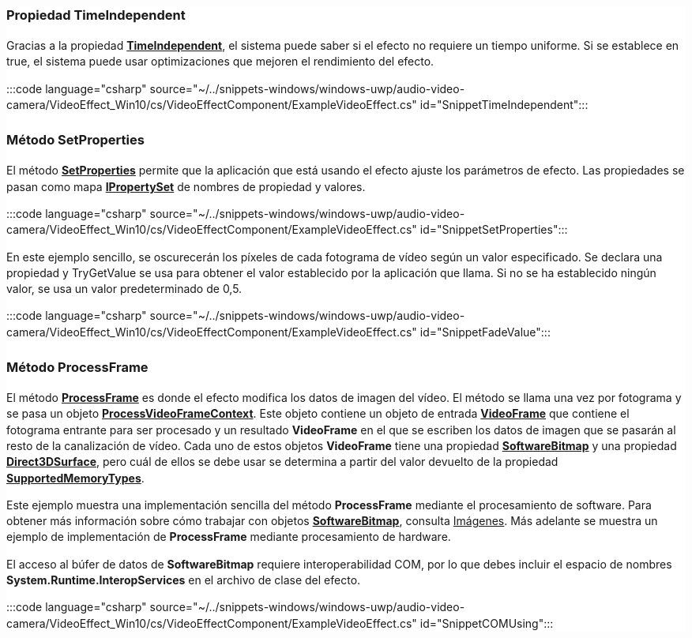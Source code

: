  

### <a name="timeindependent-property"></a>Propiedad TimeIndependent

Gracias a la propiedad [**TimeIndependent**](/uwp/api/windows.media.effects.ibasicvideoeffect.timeindependent), el sistema puede saber si el efecto no requiere un tiempo uniforme. Si se establece en true, el sistema puede usar optimizaciones que mejoren el rendimiento del efecto.

:::code language="csharp" source="~/../snippets-windows/windows-uwp/audio-video-camera/VideoEffect_Win10/cs/VideoEffectComponent/ExampleVideoEffect.cs" id="SnippetTimeIndependent":::

### <a name="setproperties-method"></a>Método SetProperties

El método [**SetProperties**](/uwp/api/windows.media.imediaextension.setproperties) permite que la aplicación que está usando el efecto ajuste los parámetros de efecto. Las propiedades se pasan como mapa [**IPropertySet**](/uwp/api/Windows.Foundation.Collections.IPropertySet) de nombres de propiedad y valores.


:::code language="csharp" source="~/../snippets-windows/windows-uwp/audio-video-camera/VideoEffect_Win10/cs/VideoEffectComponent/ExampleVideoEffect.cs" id="SnippetSetProperties":::


En este ejemplo sencillo, se oscurecerán los píxeles de cada fotograma de vídeo según un valor especificado. Se declara una propiedad y TryGetValue se usa para obtener el valor establecido por la aplicación que llama. Si no se ha establecido ningún valor, se usa un valor predeterminado de 0,5.

:::code language="csharp" source="~/../snippets-windows/windows-uwp/audio-video-camera/VideoEffect_Win10/cs/VideoEffectComponent/ExampleVideoEffect.cs" id="SnippetFadeValue":::


### <a name="processframe-method"></a>Método ProcessFrame

El método [**ProcessFrame**](/uwp/api/windows.media.effects.ibasicvideoeffect.processframe) es donde el efecto modifica los datos de imagen del vídeo. El método se llama una vez por fotograma y se pasa un objeto [**ProcessVideoFrameContext**](/uwp/api/Windows.Media.Effects.ProcessVideoFrameContext). Este objeto contiene un objeto de entrada [**VideoFrame**](/uwp/api/Windows.Media.VideoFrame) que contiene el fotograma entrante para ser procesado y un resultado **VideoFrame** en el que se escriben los datos de imagen que se pasarán al resto de la canalización de vídeo. Cada uno de estos objetos **VideoFrame** tiene una propiedad [**SoftwareBitmap**](/uwp/api/windows.media.videoframe.softwarebitmap) y una propiedad [**Direct3DSurface**](/uwp/api/windows.media.videoframe.direct3dsurface), pero cuál de ellos se debe usar se determina a partir del valor devuelto de la propiedad [**SupportedMemoryTypes**](/uwp/api/windows.media.effects.ibasicvideoeffect.supportedmemorytypes).

Este ejemplo muestra una implementación sencilla del método **ProcessFrame** mediante el procesamiento de software. Para obtener más información sobre cómo trabajar con objetos [**SoftwareBitmap**](/uwp/api/Windows.Graphics.Imaging.SoftwareBitmap), consulta [Imágenes](imaging.md). Más adelante se muestra un ejemplo de implementación de **ProcessFrame** mediante procesamiento de hardware.

El acceso al búfer de datos de **SoftwareBitmap** requiere interoperabilidad COM, por lo que debes incluir el espacio de nombres **System.Runtime.InteropServices** en el archivo de clase del efecto.

:::code language="csharp" source="~/../snippets-windows/windows-uwp/audio-video-camera/VideoEffect_Win10/cs/VideoEffectComponent/ExampleVideoEffect.cs" id="SnippetCOMUsing":::


